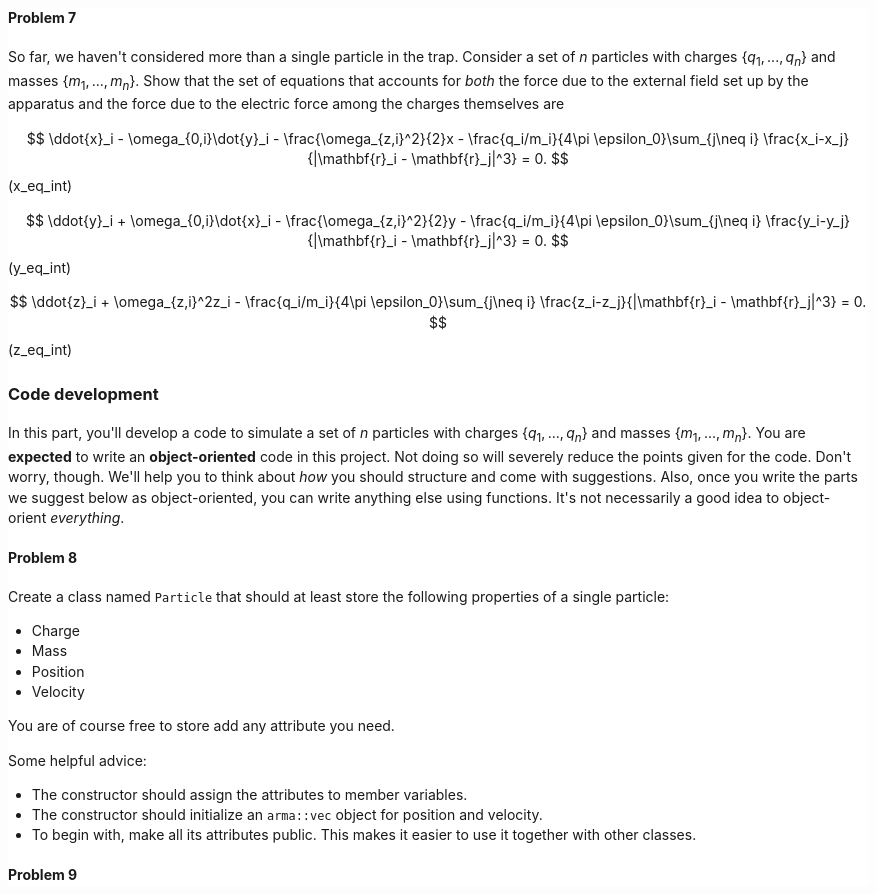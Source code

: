 
#### Problem 7
So far, we haven't considered more than a single particle in the trap. Consider a set of $n$ particles with charges $\{q_1, ..., q_n\}$
and masses $\{m_1, ..., m_n\}$. Show that the set of equations that accounts for *both* the force due to the external field set up
by the apparatus and the force due to the electric force among the charges themselves are

$$
\ddot{x}_i - \omega_{0,i}\dot{y}_i - \frac{\omega_{z,i}^2}{2}x - \frac{q_i/m_i}{4\pi \epsilon_0}\sum_{j\neq i} \frac{x_i-x_j}{|\mathbf{r}_i - \mathbf{r}_j|^3} = 0.
$$ (x_eq_int)

$$
\ddot{y}_i + \omega_{0,i}\dot{x}_i - \frac{\omega_{z,i}^2}{2}y - \frac{q_i/m_i}{4\pi \epsilon_0}\sum_{j\neq i} \frac{y_i-y_j}{|\mathbf{r}_i - \mathbf{r}_j|^3} = 0.
$$ (y_eq_int)


$$
\ddot{z}_i + \omega_{z,i}^2z_i - \frac{q_i/m_i}{4\pi \epsilon_0}\sum_{j\neq i} \frac{z_i-z_j}{|\mathbf{r}_i - \mathbf{r}_j|^3} = 0.
$$ (z_eq_int)


### Code development

In this part, you'll develop a code to simulate a set of $n$ particles with charges $\{q_1, ..., q_n\}$ and masses $\{m_1, ..., m_n\}$.
You are **expected** to write an **object-oriented** code in this project. Not doing so will severely reduce the points given for the code.
Don't worry, though. We'll help you to think about *how* you should structure and come with suggestions.
Also, once you write the parts we suggest below as object-oriented, you can write anything else using functions.
It's not necessarily a good idea to object-orient *everything*.

#### Problem 8

Create a class named `Particle` that should at least store the following properties of a single particle:
  - Charge
  - Mass
  - Position
  - Velocity

You are of course free to store add any attribute you need.

Some helpful advice:
  - The constructor should assign the attributes to member variables.
  - The constructor should initialize an `arma::vec` object for position and velocity.
  - To begin with, make all its attributes public. This makes it easier to use it together with other classes.

#### Problem 9

